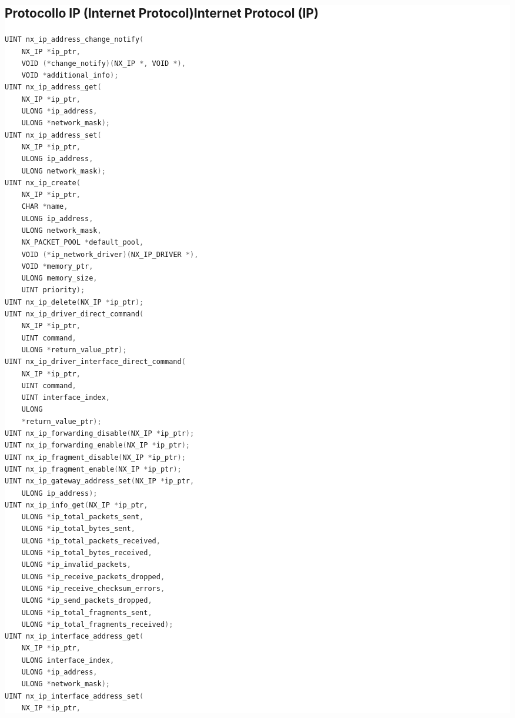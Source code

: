 ## <a name="internet-protocol-ip"></a><span data-ttu-id="42e4c-107">Protocollo IP (Internet Protocol)</span><span class="sxs-lookup"><span data-stu-id="42e4c-107">Internet Protocol (IP)</span></span>  

```c
UINT nx_ip_address_change_notify(
    NX_IP *ip_ptr,
    VOID (*change_notify)(NX_IP *, VOID *),
    VOID *additional_info);
UINT nx_ip_address_get(
    NX_IP *ip_ptr, 
    ULONG *ip_address,
    ULONG *network_mask);
UINT nx_ip_address_set(
    NX_IP *ip_ptr, 
    ULONG ip_address,
    ULONG network_mask);
UINT nx_ip_create(
    NX_IP *ip_ptr, 
    CHAR *name,
    ULONG ip_address,
    ULONG network_mask, 
    NX_PACKET_POOL *default_pool,
    VOID (*ip_network_driver)(NX_IP_DRIVER *),
    VOID *memory_ptr,
    ULONG memory_size, 
    UINT priority);
UINT nx_ip_delete(NX_IP *ip_ptr);
UINT nx_ip_driver_direct_command(
    NX_IP *ip_ptr,
    UINT command, 
    ULONG *return_value_ptr);
UINT nx_ip_driver_interface_direct_command(
    NX_IP *ip_ptr,
    UINT command,
    UINT interface_index,
    ULONG
    *return_value_ptr);
UINT nx_ip_forwarding_disable(NX_IP *ip_ptr);
UINT nx_ip_forwarding_enable(NX_IP *ip_ptr);
UINT nx_ip_fragment_disable(NX_IP *ip_ptr);
UINT nx_ip_fragment_enable(NX_IP *ip_ptr);
UINT nx_ip_gateway_address_set(NX_IP *ip_ptr,
    ULONG ip_address);
UINT nx_ip_info_get(NX_IP *ip_ptr,
    ULONG *ip_total_packets_sent,
    ULONG *ip_total_bytes_sent,
    ULONG *ip_total_packets_received,
    ULONG *ip_total_bytes_received,
    ULONG *ip_invalid_packets,
    ULONG *ip_receive_packets_dropped,
    ULONG *ip_receive_checksum_errors,
    ULONG *ip_send_packets_dropped,
    ULONG *ip_total_fragments_sent,
    ULONG *ip_total_fragments_received);
UINT nx_ip_interface_address_get(
    NX_IP *ip_ptr,
    ULONG interface_index,
    ULONG *ip_address,
    ULONG *network_mask);
UINT nx_ip_interface_address_set(
    NX_IP *ip_ptr,
```